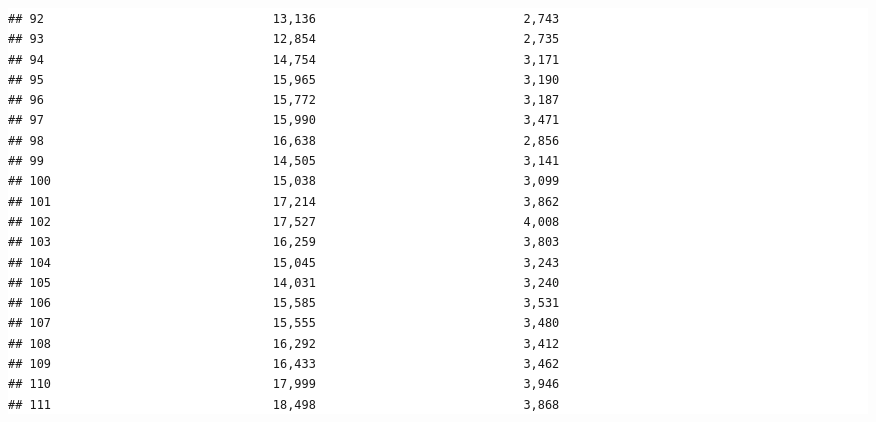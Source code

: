     ## 92                                13,136                             2,743
    ## 93                                12,854                             2,735
    ## 94                                14,754                             3,171
    ## 95                                15,965                             3,190
    ## 96                                15,772                             3,187
    ## 97                                15,990                             3,471
    ## 98                                16,638                             2,856
    ## 99                                14,505                             3,141
    ## 100                               15,038                             3,099
    ## 101                               17,214                             3,862
    ## 102                               17,527                             4,008
    ## 103                               16,259                             3,803
    ## 104                               15,045                             3,243
    ## 105                               14,031                             3,240
    ## 106                               15,585                             3,531
    ## 107                               15,555                             3,480
    ## 108                               16,292                             3,412
    ## 109                               16,433                             3,462
    ## 110                               17,999                             3,946
    ## 111                               18,498                             3,868